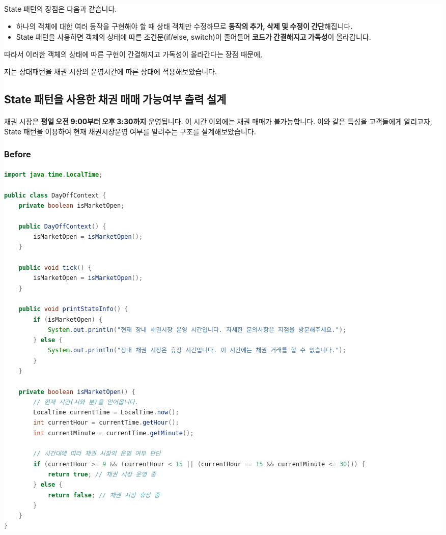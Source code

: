 State 패턴의 장점은 다음과 같습니다.

- 하나의 객체에 대한 여러 동작을 구현해야 할 때 상태 객체만 수정하므로 **동작의 추가, 삭제 및 수정이 간단**해집니다.
- State 패턴을 사용하면 객체의 상태에 따른 조건문(if/else, switch)이 줄어들어 **코드가 간결해지고 가독성**이 올라갑니다.

따라서 이러한 객체의 상태에 따른 구현이 간결해지고 가독성이 올라간다는 장점 때문에, 

저는 상태패턴을 채권 시장의 운영시간에 따른 상태에 적용해보았습니다.

## State 패턴을 사용한 채권 매매 가능여부 출력 설계

채권 시장은 **평일 오전 9:00부터 오후 3:30까지** 운영됩니다. 이 시간 이외에는 채권 매매가 불가능합니다. 이와 같은 특성을 고객들에게 알리고자, State 패턴을 이용하여 현재 채권시장운영 여부를 알려주는 구조를 설계해보았습니다.

### Before

```java
import java.time.LocalTime;

public class DayOffContext {
    private boolean isMarketOpen;

    public DayOffContext() {
        isMarketOpen = isMarketOpen();
    }

    public void tick() {
        isMarketOpen = isMarketOpen();
    }

    public void printStateInfo() {
        if (isMarketOpen) {
            System.out.println("현재 장내 채권시장 운영 시간입니다. 자세한 문의사항은 지점을 방문해주세요.");
        } else {
            System.out.println("장내 채권 시장은 휴장 시간입니다. 이 시간에는 채권 거래를 할 수 없습니다.");
        }
    }

    private boolean isMarketOpen() {
        // 현재 시간(시와 분)을 얻어옵니다.
        LocalTime currentTime = LocalTime.now();
        int currentHour = currentTime.getHour();
        int currentMinute = currentTime.getMinute();
        
        // 시간대에 따라 채권 시장의 운영 여부 판단
        if (currentHour >= 9 && (currentHour < 15 || (currentHour == 15 && currentMinute <= 30))) {
            return true; // 채권 시장 운영 중
        } else {
            return false; // 채권 시장 휴장 중
        }
    }
}
```
